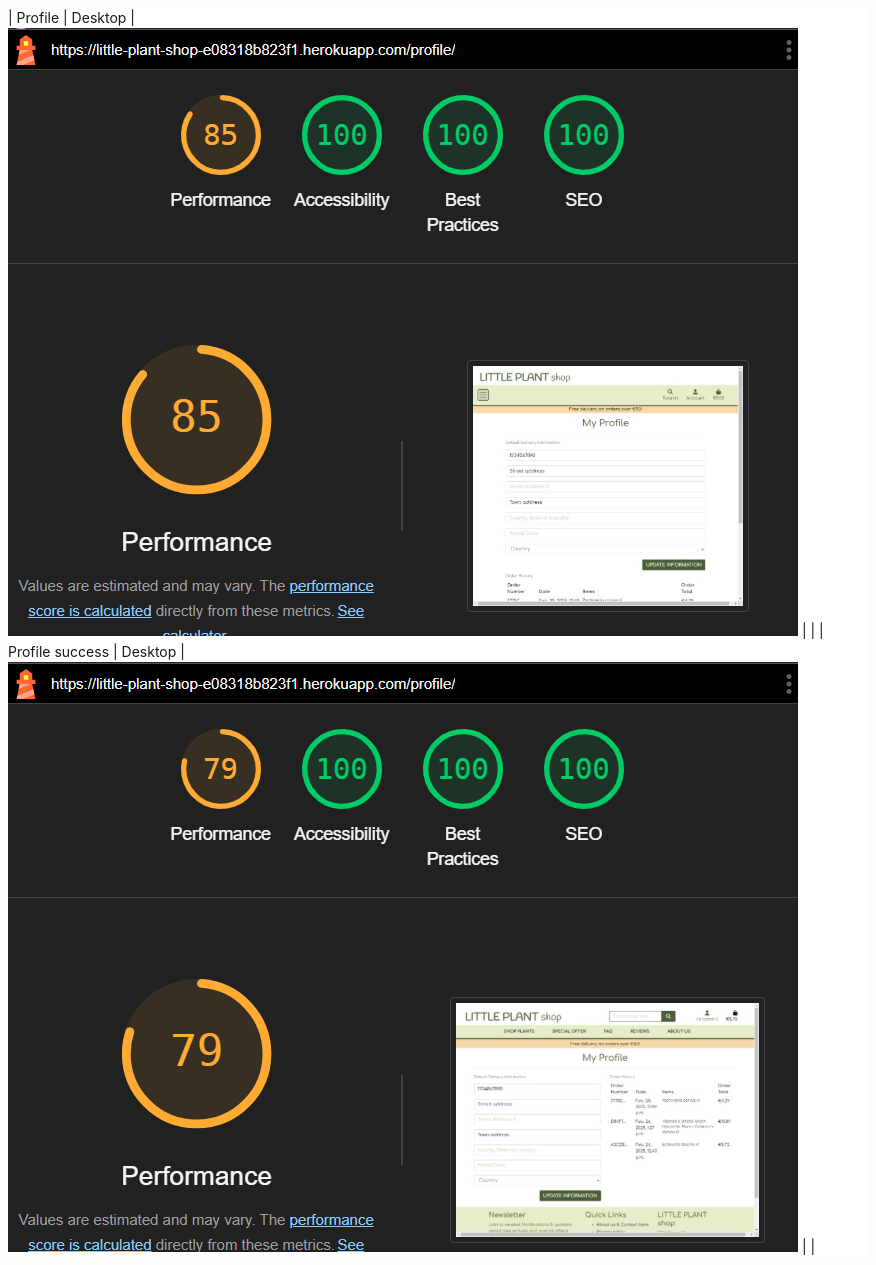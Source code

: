 | Profile | Desktop | ![screenshot](documentation/vali-light-profile-d.png) |  |
| Profile success | Desktop | ![screenshot](documentation/vali-light-profile-suc-d.png) |  |